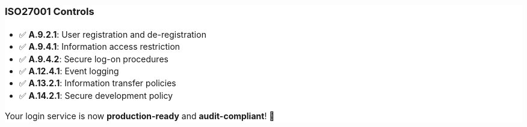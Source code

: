### **ISO27001 Controls**

- ✅ **A.9.2.1**: User registration and de-registration
- ✅ **A.9.4.1**: Information access restriction
- ✅ **A.9.4.2**: Secure log-on procedures
- ✅ **A.12.4.1**: Event logging
- ✅ **A.13.2.1**: Information transfer policies
- ✅ **A.14.2.1**: Secure development policy

Your login service is now **production-ready** and **audit-compliant**! 🎉
